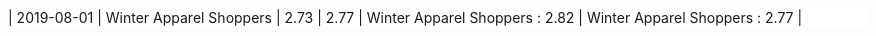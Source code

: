 | 2019-08-01   | Winter Apparel Shoppers  |                    2.73 |                 2.77 | Winter Apparel Shoppers : 2.82  | Winter Apparel Shoppers : 2.77                   |
